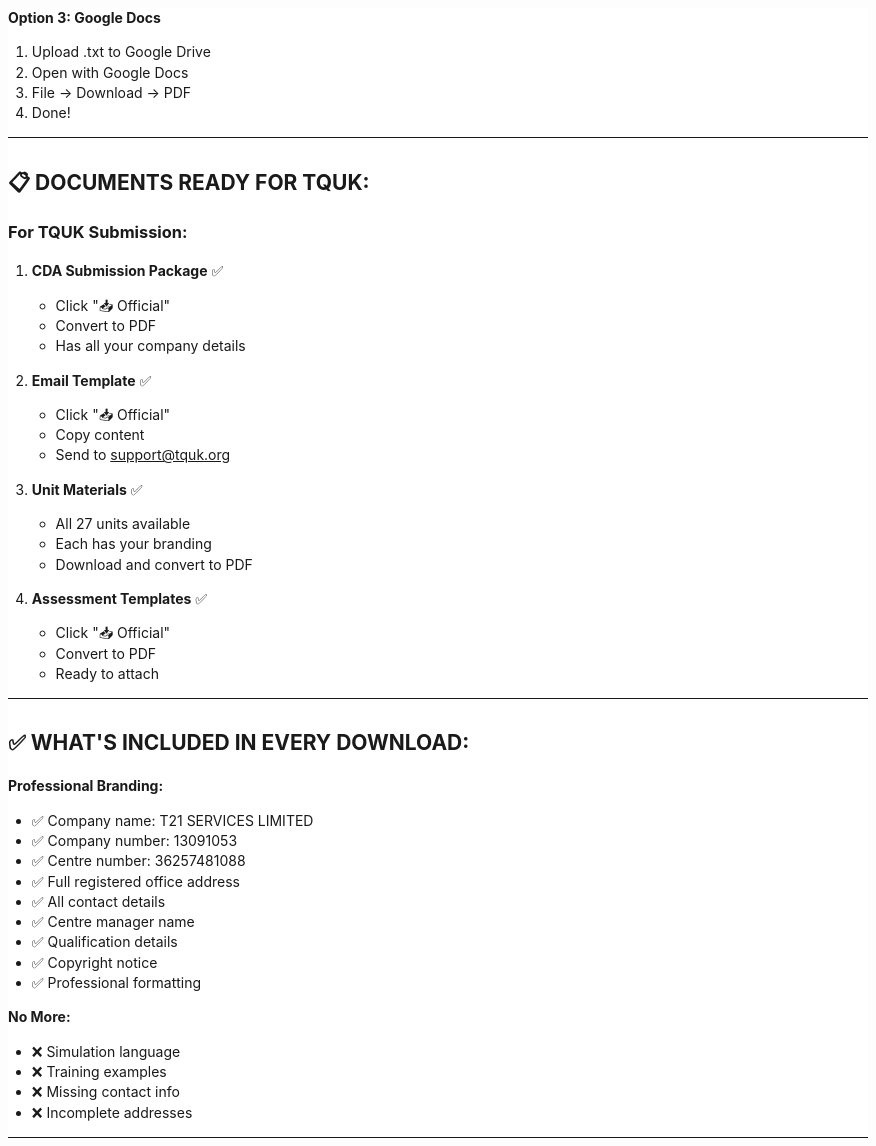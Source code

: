 **Option 3: Google Docs**
1. Upload .txt to Google Drive
2. Open with Google Docs
3. File → Download → PDF
4. Done!

---

## 📋 DOCUMENTS READY FOR TQUK:

### **For TQUK Submission:**

1. **CDA Submission Package** ✅
   - Click "📥 Official"
   - Convert to PDF
   - Has all your company details

2. **Email Template** ✅
   - Click "📥 Official"
   - Copy content
   - Send to support@tquk.org

3. **Unit Materials** ✅
   - All 27 units available
   - Each has your branding
   - Download and convert to PDF

4. **Assessment Templates** ✅
   - Click "📥 Official"
   - Convert to PDF
   - Ready to attach

---

## ✅ WHAT'S INCLUDED IN EVERY DOWNLOAD:

**Professional Branding:**
- ✅ Company name: T21 SERVICES LIMITED
- ✅ Company number: 13091053
- ✅ Centre number: 36257481088
- ✅ Full registered office address
- ✅ All contact details
- ✅ Centre manager name
- ✅ Qualification details
- ✅ Copyright notice
- ✅ Professional formatting

**No More:**
- ❌ Simulation language
- ❌ Training examples
- ❌ Missing contact info
- ❌ Incomplete addresses

---